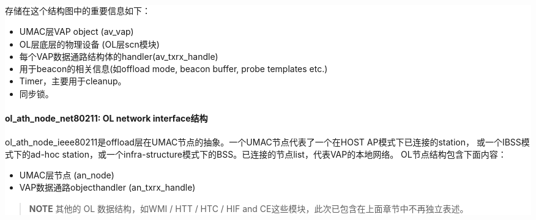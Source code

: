 存储在这个结构图中的重要信息如下： 

- UMAC层VAP object (av_vap) 
- OL层底层的物理设备 (OL层scn模块) 
- 每个VAP数据通路结构体的handler(av_txrx_handle) 
- 用于beacon的相关信息(如offload mode, beacon buffer, probe templates etc.) 
- Timer，主要用于cleanup。 
- 同步锁。

#### ol_ath_node_net80211: OL network interface结构

ol_ath_node_ieee80211是offload层在UMAC节点的抽象。一个UMAC节点代表了一个在HOST AP模式下已连接的station，
或一个IBSS模式下的ad-hoc station，或一个infra-structure模式下的BSS。已连接的节点list，代表VAP的本地网络。
OL节点结构包含下面内容：

- UMAC层节点 (an_node)
- VAP数据通路objecthandler (an_txrx_handle)

> **NOTE** 
> 其他的 OL 数据结构，如WMI / HTT / HTC / HIF and CE这些模块，此次已包含在上面章节中不再独立表述。



